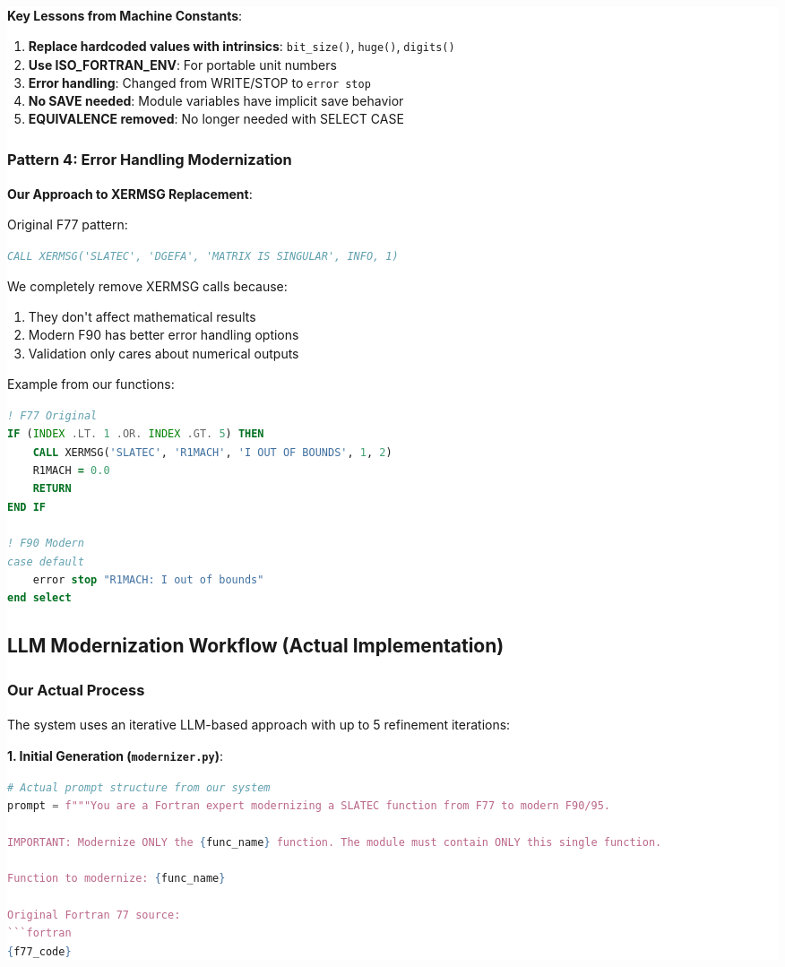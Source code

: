 **Key Lessons from Machine Constants**:
1. **Replace hardcoded values with intrinsics**: `bit_size()`, `huge()`, `digits()`
2. **Use ISO_FORTRAN_ENV**: For portable unit numbers
3. **Error handling**: Changed from WRITE/STOP to `error stop`
4. **No SAVE needed**: Module variables have implicit save behavior
5. **EQUIVALENCE removed**: No longer needed with SELECT CASE

### Pattern 4: Error Handling Modernization

**Our Approach to XERMSG Replacement**:

Original F77 pattern:
```fortran
CALL XERMSG('SLATEC', 'DGEFA', 'MATRIX IS SINGULAR', INFO, 1)
```

We completely remove XERMSG calls because:
1. They don't affect mathematical results
2. Modern F90 has better error handling options
3. Validation only cares about numerical outputs

Example from our functions:
```fortran
! F77 Original
IF (INDEX .LT. 1 .OR. INDEX .GT. 5) THEN
    CALL XERMSG('SLATEC', 'R1MACH', 'I OUT OF BOUNDS', 1, 2)
    R1MACH = 0.0
    RETURN
END IF

! F90 Modern
case default
    error stop "R1MACH: I out of bounds"
end select
```

## LLM Modernization Workflow (Actual Implementation)

### Our Actual Process

The system uses an iterative LLM-based approach with up to 5 refinement iterations:

**1. Initial Generation (`modernizer.py`)**:
```python
# Actual prompt structure from our system
prompt = f"""You are a Fortran expert modernizing a SLATEC function from F77 to modern F90/95.

IMPORTANT: Modernize ONLY the {func_name} function. The module must contain ONLY this single function.

Function to modernize: {func_name}

Original Fortran 77 source:
```fortran
{f77_code}
```
